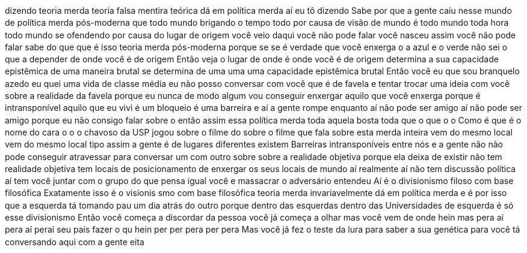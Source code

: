 dizendo teoria merda teoria falsa
mentira teórica dá em política merda aí
eu tô dizendo Sabe por que a gente caiu
nesse mundo de política merda
pós-moderna que todo mundo brigando o
tempo todo por causa de visão de mundo é
todo mundo toda hora todo mundo se
ofendendo por causa do lugar de origem
você veio daqui você não pode falar você
nasceu assim você não pode falar sabe do
que que é isso teoria merda pós-moderna
porque se se é verdade que você enxerga
o a azul e o verde não sei o que a
depender de onde você é de origem Então
veja o lugar de onde é onde você é de
origem determina a sua capacidade
epistêmica de uma maneira brutal se
determina de uma uma uma capacidade
epistêmica brutal Então você eu que sou
branquelo azedo eu quei uma vida de
classe média eu não posso conversar com
você que é de favela e tentar trocar uma
ideia com você sobre a realidade da
favela porque eu nunca de modo algum vou
conseguir enxergar aquilo que você
enxerga porque é intransponível
aquilo que eu vivi é um bloqueio é uma
barreira e aí a gente rompe enquanto aí
não pode ser amigo aí não pode ser amigo
porque eu não consigo falar sobre o
então assim essa política merda toda
aquela bosta toda que o que o o Como é
que é o nome do cara o o o chavoso da
USP jogou sobre o filme do sobre o filme
que fala sobre esta merda inteira vem do
mesmo local vem do mesmo local tipo
assim a gente é de lugares diferentes
existem Barreiras intransponíveis entre
nós e a gente não não pode conseguir
atravessar para conversar um com outro
sobre sobre a realidade objetiva porque
ela deixa de existir não tem realidade
objetiva tem locais de posicionamento de
enxergar os seus locais de mundo aí
realmente aí não tem discussão política
aí tem você juntar com o grupo do que
pensa igual você e massacrar o
adversário entendeu Aí é o divisionismo
filoso com base filosófica Exatamente
isso é o visionis smo com base
filosófica teoria
merda invariavelmente dá em política
merda e é por isso que a esquerda tá
tomando pau um dia atrás do outro porque
dentro das esquerdas dentro das
Universidades de esquerda é só esse
divisionismo Então você começa a
discordar da pessoa você já começa a
olhar mas você vem de onde hein mas pera
aí pera aí peraí seu pais fazer o qu
hein per per pera per
pera Mas você já fez o teste da lura
para saber a sua genética para você tá
conversando aqui com a gente eita